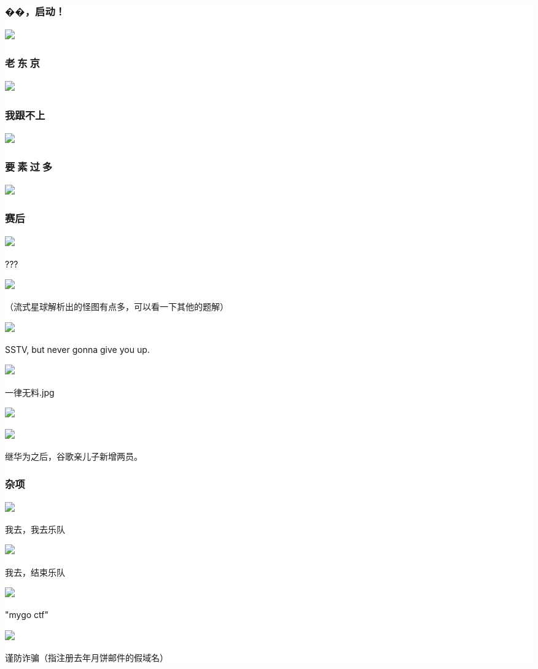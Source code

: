 ### ��，启动！

![](assets/image9.png)

### 老 东 京

![](assets/image10.png)

### 我跟不上

![](assets/image11.png)

### 要 素 过 多

![](assets/image12.png)

### 赛后

![](assets/cloud-photo-5-6210650352605314052-y.jpg)

???

![](assets/11614f71c91836110dc4e4c8c658928a.png)

（流式星球解析出的怪图有点多，可以看一下其他的题解）

![](assets/image13.png)

SSTV, but never gonna give you up.

![](assets/IMG_4254.jpg)

一律无料.jpg

![](assets/Screenshot%20from%202023-11-06%2021-53-53.png)

![](assets/Screenshot%20from%202023-11-06%2021-54-50.png)

继华为之后，谷歌亲儿子新增两员。

### 杂项

![](assets/Screenshot_2023-11-01-21-04_com.tencent.mobileqq.png)

我去，我去乐队

![](assets/3D72339C60C962A67C24D7474C3AE60B.png)

我去，结束乐队

![](assets/F5421156-E64C-A97D-DE79-FD878C5AC927.png)

"mygo ctf"

![](assets/Screenshot%20from%202023-11-06%2022-00-13.png)

谨防诈骗（指注册去年月饼邮件的假域名）
